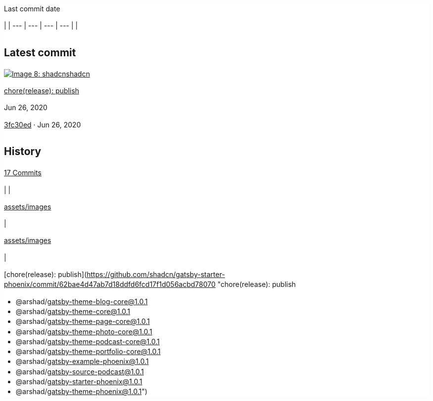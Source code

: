 Last commit date

 |
| --- | --- | --- | --- |
| 

Latest commit
-------------

[![Image 8: shadcn](https://avatars.githubusercontent.com/u/124599?v=4&size=40)](https://github.com/shadcn)[shadcn](https://github.com/shadcn/gatsby-starter-phoenix/commits?author=shadcn)

[chore(release): publish](https://github.com/shadcn/gatsby-starter-phoenix/commit/3fc30ed7288dc7c11fe9057331dcc239277999ca)

Jun 26, 2020

[3fc30ed](https://github.com/shadcn/gatsby-starter-phoenix/commit/3fc30ed7288dc7c11fe9057331dcc239277999ca) · Jun 26, 2020

History
-------

[17 Commits](https://github.com/shadcn/gatsby-starter-phoenix/commits/master/)

[](https://github.com/shadcn/gatsby-starter-phoenix/commits/master/)







 |
| 

[assets/images](https://github.com/shadcn/gatsby-starter-phoenix/tree/master/assets/images "This path skips through empty directories")







 | 

[assets/images](https://github.com/shadcn/gatsby-starter-phoenix/tree/master/assets/images "This path skips through empty directories")







 | 

[chore(release): publish](https://github.com/shadcn/gatsby-starter-phoenix/commit/62bae4d47ab7d18ddfd6fcd17f1d056acbd78070 "chore(release): publish
- @arshad/gatsby-theme-blog-core@1.0.1
- @arshad/gatsby-theme-core@1.0.1
- @arshad/gatsby-theme-page-core@1.0.1
- @arshad/gatsby-theme-photo-core@1.0.1
- @arshad/gatsby-theme-podcast-core@1.0.1
- @arshad/gatsby-theme-portfolio-core@1.0.1
- @arshad/gatsby-example-phoenix@1.0.1
- @arshad/gatsby-source-podcast@1.0.1
- @arshad/gatsby-starter-phoenix@1.0.1
- @arshad/gatsby-theme-phoenix@1.0.1")
